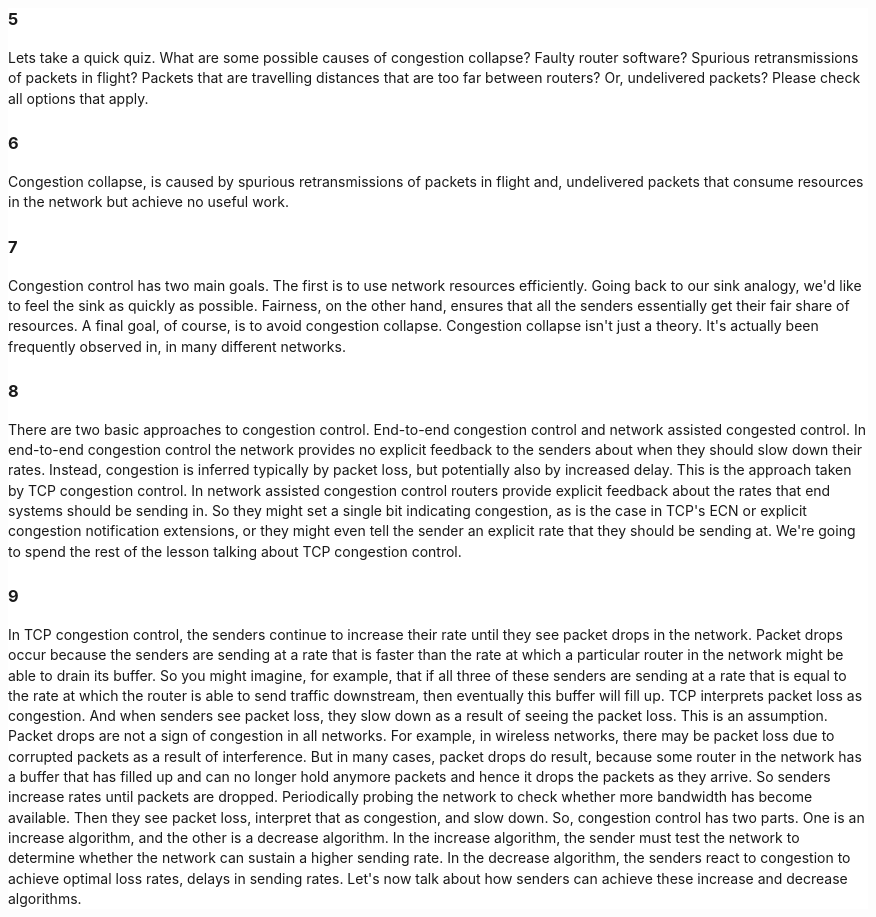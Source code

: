 ### 5

Lets take a quick quiz. What are some possible causes of congestion collapse? Faulty router software? Spurious retransmissions of packets in flight? Packets that are travelling distances that are too far between routers? Or, undelivered packets? Please check all options that apply.

### 6

Congestion collapse, is caused by spurious retransmissions of packets in flight and, undelivered packets that consume resources in the network but achieve no useful work.

### 7

Congestion control has two main goals. The first is to use network resources efficiently. Going back to our sink analogy, we'd like to feel the sink as quickly as possible. Fairness, on the other hand, ensures that all the senders essentially get their fair share of resources. A final goal, of course, is to avoid congestion collapse. Congestion collapse isn't just a theory. It's actually been frequently observed in, in many different networks.

### 8

There are two basic approaches to congestion control.
End-to-end congestion control and network assisted congested control.
In end-to-end congestion control the network provides no explicit feedback to the senders about when they should slow down their rates. Instead, congestion is inferred typically by packet loss, but potentially also by increased delay. This is the approach taken by TCP congestion control. In network assisted congestion control routers provide explicit feedback about the rates that end systems should be sending in. So they might set a single bit indicating congestion, as is the case in TCP's ECN or explicit congestion notification extensions, or they might even tell the sender an explicit rate that they should be sending at. We're going to spend the rest of the lesson talking about TCP congestion control.

### 9

In TCP congestion control, the senders continue to increase their rate until they see packet drops in the network. Packet drops occur because the senders are sending at a rate that is faster than the rate at which a particular router in the network might be able to drain its buffer. So you might imagine, for example, that if all three of these senders are sending at a rate that is equal to the rate at which the router is able to send traffic downstream, then eventually this buffer will fill up. TCP interprets packet loss as congestion. And when senders see packet loss, they slow down as a result of seeing the packet loss.
This is an assumption. Packet drops are not a sign of congestion in all networks. For example, in wireless networks, there may be packet loss due to corrupted packets as a result of interference. But in many cases, packet drops do result, because some router in the network has a buffer that has filled up and can no longer hold anymore packets and hence it drops the packets as they arrive. So senders increase rates until packets are dropped. Periodically probing the network to check whether more bandwidth has become available.
Then they see packet loss, interpret that as congestion, and slow down. So, congestion control has two parts.
One is an increase algorithm, and the other is a decrease algorithm. In the increase algorithm, the sender must test the network to determine whether the network can sustain a higher sending rate. In the decrease algorithm, the senders react to congestion to achieve optimal loss rates, delays in sending rates. Let's now talk about how senders can achieve these increase and decrease algorithms.
